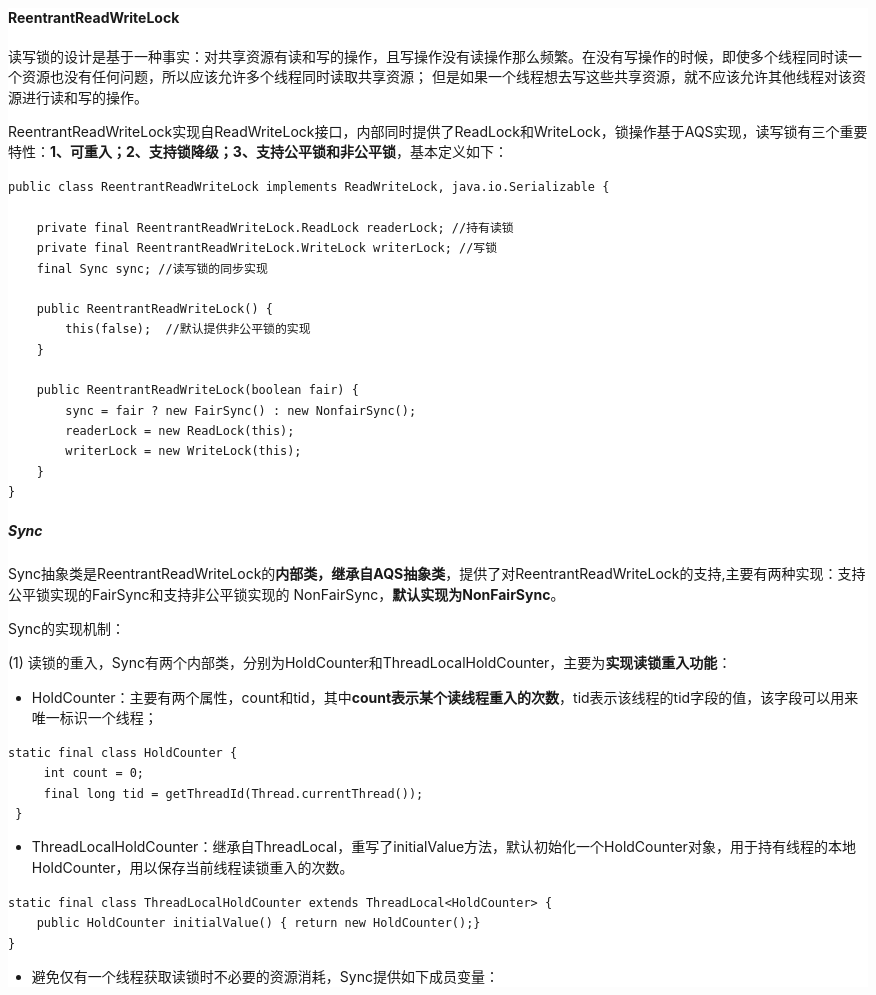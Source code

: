 #### ReentrantReadWriteLock

读写锁的设计是基于一种事实：对共享资源有读和写的操作，且写操作没有读操作那么频繁。在没有写操作的时候，即使多个线程同时读一个资源也没有任何问题，所以应该允许多个线程同时读取共享资源；
但是如果一个线程想去写这些共享资源，就不应该允许其他线程对该资源进行读和写的操作。

ReentrantReadWriteLock实现自ReadWriteLock接口，内部同时提供了ReadLock和WriteLock，锁操作基于AQS实现，读写锁有三个重要特性：**1、可重入；2、支持锁降级；3、支持公平锁和非公平锁**，基本定义如下：

```
public class ReentrantReadWriteLock implements ReadWriteLock, java.io.Serializable {
    
    private final ReentrantReadWriteLock.ReadLock readerLock; //持有读锁
    private final ReentrantReadWriteLock.WriteLock writerLock; //写锁
    final Sync sync; //读写锁的同步实现
    
    public ReentrantReadWriteLock() {
        this(false);  //默认提供非公平锁的实现
    }

    public ReentrantReadWriteLock(boolean fair) {
        sync = fair ? new FairSync() : new NonfairSync();
        readerLock = new ReadLock(this);
        writerLock = new WriteLock(this);
    }
} 
```

##### Sync

Sync抽象类是ReentrantReadWriteLock的**内部类，继承自AQS抽象类**，提供了对ReentrantReadWriteLock的支持,主要有两种实现：支持公平锁实现的FairSync和支持非公平锁实现的
NonFairSync，**默认实现为NonFairSync**。

Sync的实现机制：

(1) 读锁的重入，Sync有两个内部类，分别为HoldCounter和ThreadLocalHoldCounter，主要为**实现读锁重入功能**：

* HoldCounter：主要有两个属性，count和tid，其中**count表示某个读线程重入的次数**，tid表示该线程的tid字段的值，该字段可以用来唯一标识一个线程；

```
static final class HoldCounter {
     int count = 0;
     final long tid = getThreadId(Thread.currentThread());
 }
```

* ThreadLocalHoldCounter：继承自ThreadLocal，重写了initialValue方法，默认初始化一个HoldCounter对象，用于持有线程的本地HoldCounter，用以保存当前线程读锁重入的次数。

```
static final class ThreadLocalHoldCounter extends ThreadLocal<HoldCounter> {
    public HoldCounter initialValue() { return new HoldCounter();}
}
```

* 避免仅有一个线程获取读锁时不必要的资源消耗，Sync提供如下成员变量：
